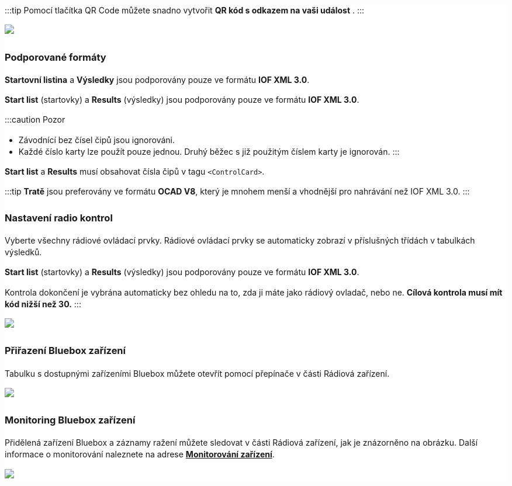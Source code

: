 :::tip
Pomocí tlačítka QR Code můžete snadno vytvořit **QR kód s odkazem na vaši událost** .
:::


<img src="/img/event-main-setup.png" width="100%" />

### Podporované formáty

**Startovní listina** a **Výsledky** jsou podporovány pouze ve formátu **IOF XML 3.0**.

**Start list** (startovky) a **Results** (výsledky) jsou podporovány pouze ve formátu **IOF XML 3.0**.

:::caution Pozor
* Závodnící bez čísel čipů jsou ignorováni.
* Každé číslo karty lze použít pouze jednou. Druhý běžec s již použitým číslem karty je ignorován.
:::


**Start list** a **Results** musí obsahovat čísla čipů v tagu `<ControlCard>`.

:::tip
**Tratě** jsou preferovány ve formátu **OCAD V8**, který je mnohem menší a vhodnější pro nahrávání než IOF XML 3.0.
:::


### Nastavení radio kontrol

Vyberte všechny rádiové ovládací prvky. Rádiové ovládací prvky se automaticky zobrazí v příslušných třídách v tabulkách výsledků.

**Start list** (startovky) a **Results** (výsledky) jsou podporovány pouze ve formátu **IOF XML 3.0**.

Kontrola dokončení je vybrána automaticky bez ohledu na to, zda ji máte jako rádiový ovladač, nebo ne. **Cílová kontrola musí mít kód nižší než 30.**
:::


<img src="/img/event-radios-setup.png" width="100%" />

### Přiřazení Bluebox zařízení

Tabulku s dostupnými zařízeními Bluebox můžete otevřít pomocí přepínače v části Rádiová zařízení.

<img src="/img/event-assign-devices.png" width="100%" />

### Monitoring Bluebox zařízení

Přidělená zařízení Bluebox a záznamy ražení můžete sledovat v části Rádiová zařízení, jak je znázorněno na obrázku. Další informace o monitorování naleznete na adrese **[Monitorování zařízení](../blueboxes/device-monitoring.md)**.

<img src="/img/event-devices-monitor.png" width="100%" />
